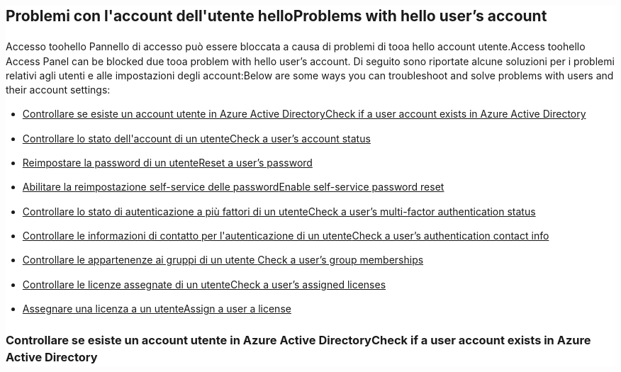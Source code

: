 
## <a name="problems-with-hello-users-account"></a><span data-ttu-id="09007-133">Problemi con l'account dell'utente hello</span><span class="sxs-lookup"><span data-stu-id="09007-133">Problems with hello user’s account</span></span>

<span data-ttu-id="09007-134">Accesso toohello Pannello di accesso può essere bloccata a causa di problemi di tooa hello account utente.</span><span class="sxs-lookup"><span data-stu-id="09007-134">Access toohello Access Panel can be blocked due tooa problem with hello user’s account.</span></span> <span data-ttu-id="09007-135">Di seguito sono riportate alcune soluzioni per i problemi relativi agli utenti e alle impostazioni degli account:</span><span class="sxs-lookup"><span data-stu-id="09007-135">Below are some ways you can troubleshoot and solve problems with users and their account settings:</span></span>

-   [<span data-ttu-id="09007-136">Controllare se esiste un account utente in Azure Active Directory</span><span class="sxs-lookup"><span data-stu-id="09007-136">Check if a user account exists in Azure Active Directory</span></span>](#check-if-a-user-account-exists-in-azure-active-directory)

-   [<span data-ttu-id="09007-137">Controllare lo stato dell'account di un utente</span><span class="sxs-lookup"><span data-stu-id="09007-137">Check a user’s account status</span></span>](#check-a-users-account-status)

-   [<span data-ttu-id="09007-138">Reimpostare la password di un utente</span><span class="sxs-lookup"><span data-stu-id="09007-138">Reset a user’s password</span></span>](#reset-a-users-password)

-   [<span data-ttu-id="09007-139">Abilitare la reimpostazione self-service delle password</span><span class="sxs-lookup"><span data-stu-id="09007-139">Enable self-service password reset</span></span>](#enable-self-service-password-reset)

-   [<span data-ttu-id="09007-140">Controllare lo stato di autenticazione a più fattori di un utente</span><span class="sxs-lookup"><span data-stu-id="09007-140">Check a user’s multi-factor authentication status</span></span>](#check-a-users-multi-factor-authentication-status)

-   [<span data-ttu-id="09007-141">Controllare le informazioni di contatto per l'autenticazione di un utente</span><span class="sxs-lookup"><span data-stu-id="09007-141">Check a user’s authentication contact info</span></span>](#check-a-users-authentication-contact-info)

-   [<span data-ttu-id="09007-142">Controllare le appartenenze ai gruppi di un utente </span><span class="sxs-lookup"><span data-stu-id="09007-142">Check a user’s group memberships</span></span>](#check-a-users-group-memberships)

-   [<span data-ttu-id="09007-143">Controllare le licenze assegnate di un utente</span><span class="sxs-lookup"><span data-stu-id="09007-143">Check a user’s assigned licenses</span></span>](#check-a-users-assigned-licenses)

-   [<span data-ttu-id="09007-144">Assegnare una licenza a un utente</span><span class="sxs-lookup"><span data-stu-id="09007-144">Assign a user a license</span></span>](#assign-a-user-a-license)

### <a name="check-if-a-user-account-exists-in-azure-active-directory"></a><span data-ttu-id="09007-145">Controllare se esiste un account utente in Azure Active Directory</span><span class="sxs-lookup"><span data-stu-id="09007-145">Check if a user account exists in Azure Active Directory</span></span>
